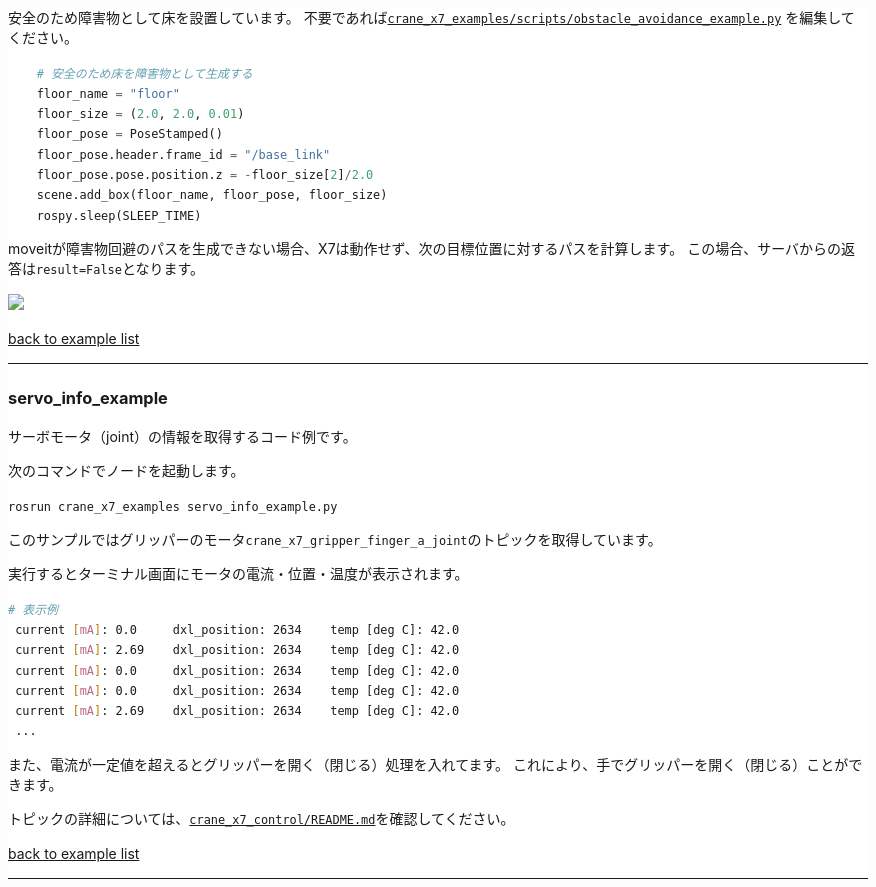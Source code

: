 安全のため障害物として床を設置しています。
不要であれば[`crane_x7_examples/scripts/obstacle_avoidance_example.py`](./scripts/obstacle_avoidance_example.py)
を編集してください。

```python
    # 安全のため床を障害物として生成する
    floor_name = "floor"
    floor_size = (2.0, 2.0, 0.01)
    floor_pose = PoseStamped()
    floor_pose.header.frame_id = "/base_link"
    floor_pose.pose.position.z = -floor_size[2]/2.0
    scene.add_box(floor_name, floor_pose, floor_size)
    rospy.sleep(SLEEP_TIME)
```

moveitが障害物回避のパスを生成できない場合、X7は動作せず、次の目標位置に対するパスを計算します。
この場合、サーバからの返答は`result=False`となります。

<img src = https://rt-net.github.io/images/crane-x7/gazebo_obstacle_avoidance.gif width = 500px />

[back to example list](#run-examples)

---

### servo_info_example

サーボモータ（joint）の情報を取得するコード例です。

次のコマンドでノードを起動します。

```sh
rosrun crane_x7_examples servo_info_example.py
```

このサンプルではグリッパーのモータ`crane_x7_gripper_finger_a_joint`のトピックを取得しています。

実行するとターミナル画面にモータの電流・位置・温度が表示されます。

```sh
# 表示例
 current [mA]: 0.0     dxl_position: 2634    temp [deg C]: 42.0  
 current [mA]: 2.69    dxl_position: 2634    temp [deg C]: 42.0  
 current [mA]: 0.0     dxl_position: 2634    temp [deg C]: 42.0  
 current [mA]: 0.0     dxl_position: 2634    temp [deg C]: 42.0  
 current [mA]: 2.69    dxl_position: 2634    temp [deg C]: 42.0
 ...
```

また、電流が一定値を超えるとグリッパーを開く（閉じる）処理を入れてます。
これにより、手でグリッパーを開く（閉じる）ことができます。

トピックの詳細については、[`crane_x7_control/README.md`](../crane_x7_control/README.md#ネームスペースとトピック)を確認してください。

[back to example list](#run-examples)

---
